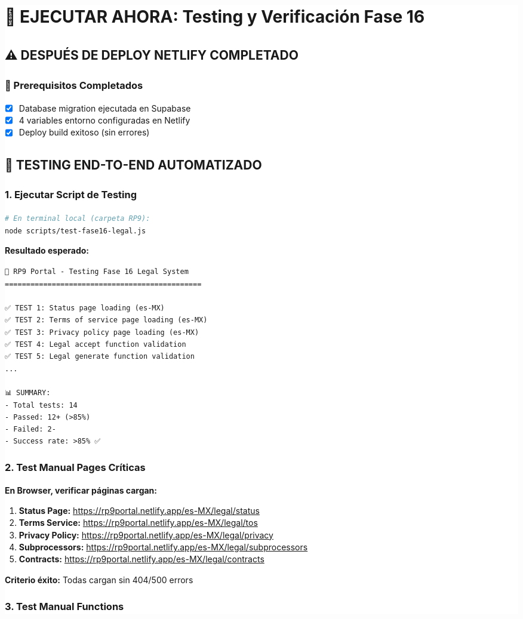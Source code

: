 # 🧪 EJECUTAR AHORA: Testing y Verificación Fase 16

## ⚠️ DESPUÉS DE DEPLOY NETLIFY COMPLETADO

### 🎯 Prerequisitos Completados
- [x] Database migration ejecutada en Supabase
- [x] 4 variables entorno configuradas en Netlify  
- [x] Deploy build exitoso (sin errores)

## 🧪 TESTING END-TO-END AUTOMATIZADO

### 1. Ejecutar Script de Testing
```bash
# En terminal local (carpeta RP9):
node scripts/test-fase16-legal.js
```

**Resultado esperado:**
```
🧪 RP9 Portal - Testing Fase 16 Legal System
==============================================

✅ TEST 1: Status page loading (es-MX)
✅ TEST 2: Terms of service page loading (es-MX)
✅ TEST 3: Privacy policy page loading (es-MX)
✅ TEST 4: Legal accept function validation
✅ TEST 5: Legal generate function validation
...

📊 SUMMARY:
- Total tests: 14
- Passed: 12+ (>85%)
- Failed: 2-
- Success rate: >85% ✅
```

### 2. Test Manual Pages Críticas

**En Browser, verificar páginas cargan:**

1. **Status Page:** https://rp9portal.netlify.app/es-MX/legal/status
2. **Terms Service:** https://rp9portal.netlify.app/es-MX/legal/tos  
3. **Privacy Policy:** https://rp9portal.netlify.app/es-MX/legal/privacy
4. **Subprocessors:** https://rp9portal.netlify.app/es-MX/legal/subprocessors
5. **Contracts:** https://rp9portal.netlify.app/es-MX/legal/contracts

**Criterio éxito:** Todas cargan sin 404/500 errors

### 3. Test Manual Functions
